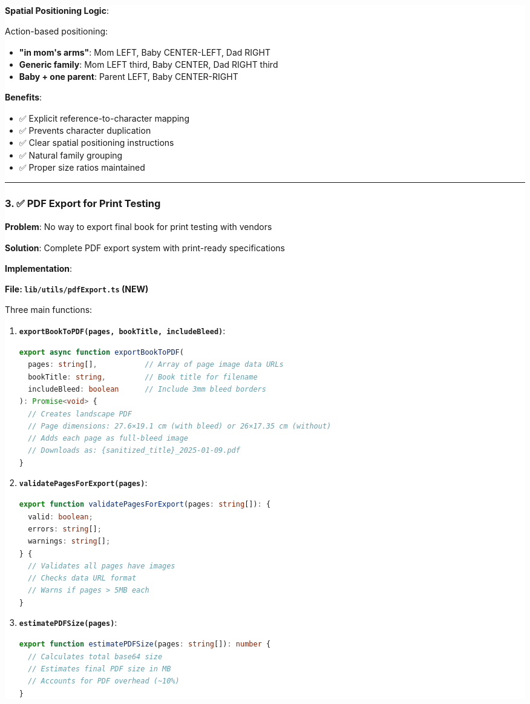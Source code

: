 **Spatial Positioning Logic**:

Action-based positioning:
- **"in mom's arms"**: Mom LEFT, Baby CENTER-LEFT, Dad RIGHT
- **Generic family**: Mom LEFT third, Baby CENTER, Dad RIGHT third
- **Baby + one parent**: Parent LEFT, Baby CENTER-RIGHT

**Benefits**:
- ✅ Explicit reference-to-character mapping
- ✅ Prevents character duplication
- ✅ Clear spatial positioning instructions
- ✅ Natural family grouping
- ✅ Proper size ratios maintained

---

### 3. ✅ PDF Export for Print Testing

**Problem**: No way to export final book for print testing with vendors

**Solution**: Complete PDF export system with print-ready specifications

**Implementation**:

**File: `lib/utils/pdfExport.ts` (NEW)**

Three main functions:

1. **`exportBookToPDF(pages, bookTitle, includeBleed)`**:
   ```typescript
   export async function exportBookToPDF(
     pages: string[],           // Array of page image data URLs
     bookTitle: string,         // Book title for filename
     includeBleed: boolean      // Include 3mm bleed borders
   ): Promise<void> {
     // Creates landscape PDF
     // Page dimensions: 27.6×19.1 cm (with bleed) or 26×17.35 cm (without)
     // Adds each page as full-bleed image
     // Downloads as: {sanitized_title}_2025-01-09.pdf
   }
   ```

2. **`validatePagesForExport(pages)`**:
   ```typescript
   export function validatePagesForExport(pages: string[]): {
     valid: boolean;
     errors: string[];
     warnings: string[];
   } {
     // Validates all pages have images
     // Checks data URL format
     // Warns if pages > 5MB each
   }
   ```

3. **`estimatePDFSize(pages)`**:
   ```typescript
   export function estimatePDFSize(pages: string[]): number {
     // Calculates total base64 size
     // Estimates final PDF size in MB
     // Accounts for PDF overhead (~10%)
   }
   ```
